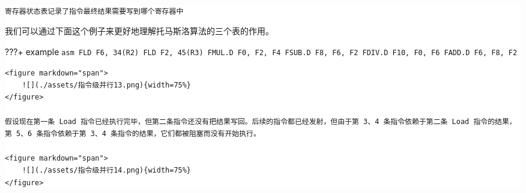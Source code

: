     寄存器状态表记录了指令最终结果需要写到哪个寄存器中

我们可以通过下面这个例子来更好地理解托马斯洛算法的三个表的作用。

???+ example
    ```asm
    FLD F6, 34(R2)
    FLD F2, 45(R3)
    FMUL.D F0, F2, F4
    FSUB.D F8, F6, F2
    FDIV.D F10, F0, F6
    FADD.D F6, F8, F2 
    ```

    <figure markdown="span">
        ![](./assets/指令级并行13.png){width=75%}
    </figure>

    假设现在第一条 Load 指令已经执行完毕，但第二条指令还没有把结果写回。后续的指令都已经发射，但由于第 3、4 条指令依赖于第二条 Load 指令的结果，第 5、6 条指令依赖于第 3、4 条指令的结果，它们都被阻塞而没有开始执行。

    <figure markdown="span">
        ![](./assets/指令级并行14.png){width=75%}
    </figure>
